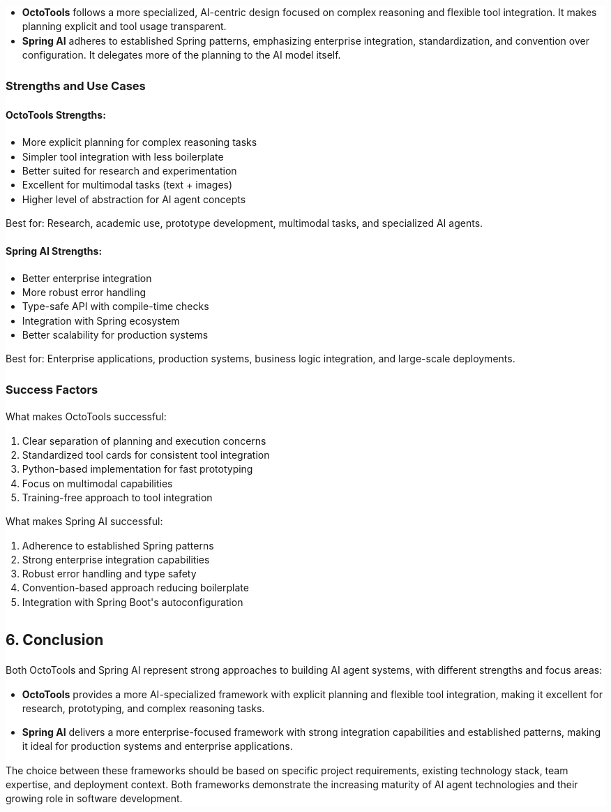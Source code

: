 - **OctoTools** follows a more specialized, AI-centric design focused on complex reasoning and flexible tool integration. It makes planning explicit and tool usage transparent.
- **Spring AI** adheres to established Spring patterns, emphasizing enterprise integration, standardization, and convention over configuration. It delegates more of the planning to the AI model itself.

### Strengths and Use Cases

#### OctoTools Strengths:
- More explicit planning for complex reasoning tasks
- Simpler tool integration with less boilerplate
- Better suited for research and experimentation
- Excellent for multimodal tasks (text + images)
- Higher level of abstraction for AI agent concepts

Best for: Research, academic use, prototype development, multimodal tasks, and specialized AI agents.

#### Spring AI Strengths:
- Better enterprise integration
- More robust error handling
- Type-safe API with compile-time checks
- Integration with Spring ecosystem
- Better scalability for production systems

Best for: Enterprise applications, production systems, business logic integration, and large-scale deployments.

### Success Factors

What makes OctoTools successful:
1. Clear separation of planning and execution concerns
2. Standardized tool cards for consistent tool integration
3. Python-based implementation for fast prototyping
4. Focus on multimodal capabilities
5. Training-free approach to tool integration

What makes Spring AI successful:
1. Adherence to established Spring patterns
2. Strong enterprise integration capabilities
3. Robust error handling and type safety
4. Convention-based approach reducing boilerplate
5. Integration with Spring Boot's autoconfiguration

## 6. Conclusion

Both OctoTools and Spring AI represent strong approaches to building AI agent systems, with different strengths and focus areas:

- **OctoTools** provides a more AI-specialized framework with explicit planning and flexible tool integration, making it excellent for research, prototyping, and complex reasoning tasks.

- **Spring AI** delivers a more enterprise-focused framework with strong integration capabilities and established patterns, making it ideal for production systems and enterprise applications.

The choice between these frameworks should be based on specific project requirements, existing technology stack, team expertise, and deployment context. Both frameworks demonstrate the increasing maturity of AI agent technologies and their growing role in software development. 